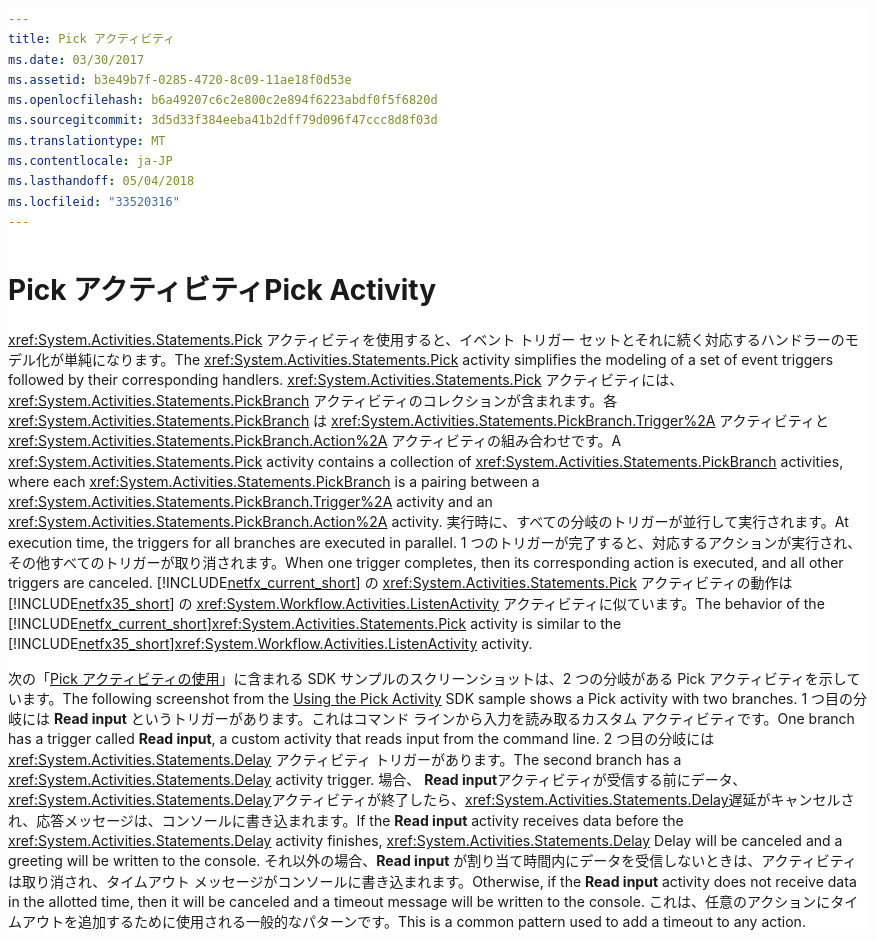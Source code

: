 ```yaml
---
title: Pick アクティビティ
ms.date: 03/30/2017
ms.assetid: b3e49b7f-0285-4720-8c09-11ae18f0d53e
ms.openlocfilehash: b6a49207c6c2e800c2e894f6223abdf0f5f6820d
ms.sourcegitcommit: 3d5d33f384eeba41b2dff79d096f47ccc8d8f03d
ms.translationtype: MT
ms.contentlocale: ja-JP
ms.lasthandoff: 05/04/2018
ms.locfileid: "33520316"
---
```

# <a name="pick-activity"></a><span data-ttu-id="971d3-102">Pick アクティビティ</span><span class="sxs-lookup"><span data-stu-id="971d3-102">Pick Activity</span></span>
<span data-ttu-id="971d3-103"><xref:System.Activities.Statements.Pick> アクティビティを使用すると、イベント トリガー セットとそれに続く対応するハンドラーのモデル化が単純になります。</span><span class="sxs-lookup"><span data-stu-id="971d3-103">The <xref:System.Activities.Statements.Pick> activity simplifies the modeling of a set of event triggers followed by their corresponding handlers.</span></span>  <span data-ttu-id="971d3-104"><xref:System.Activities.Statements.Pick> アクティビティには、<xref:System.Activities.Statements.PickBranch> アクティビティのコレクションが含まれます。各 <xref:System.Activities.Statements.PickBranch> は <xref:System.Activities.Statements.PickBranch.Trigger%2A> アクティビティと <xref:System.Activities.Statements.PickBranch.Action%2A> アクティビティの組み合わせです。</span><span class="sxs-lookup"><span data-stu-id="971d3-104">A <xref:System.Activities.Statements.Pick> activity contains a collection of <xref:System.Activities.Statements.PickBranch> activities, where each <xref:System.Activities.Statements.PickBranch> is a pairing between a <xref:System.Activities.Statements.PickBranch.Trigger%2A> activity and an <xref:System.Activities.Statements.PickBranch.Action%2A> activity.</span></span>  <span data-ttu-id="971d3-105">実行時に、すべての分岐のトリガーが並行して実行されます。</span><span class="sxs-lookup"><span data-stu-id="971d3-105">At execution time, the triggers for all branches are executed in parallel.</span></span>  <span data-ttu-id="971d3-106">1 つのトリガーが完了すると、対応するアクションが実行され、その他すべてのトリガーが取り消されます。</span><span class="sxs-lookup"><span data-stu-id="971d3-106">When one trigger completes, then its corresponding action is executed, and all other triggers are canceled.</span></span>  <span data-ttu-id="971d3-107">[!INCLUDE[netfx_current_short](../../../includes/netfx-current-short-md.md)] の <xref:System.Activities.Statements.Pick> アクティビティの動作は [!INCLUDE[netfx35_short](../../../includes/netfx35-short-md.md)] の <xref:System.Workflow.Activities.ListenActivity> アクティビティに似ています。</span><span class="sxs-lookup"><span data-stu-id="971d3-107">The behavior of the [!INCLUDE[netfx_current_short](../../../includes/netfx-current-short-md.md)]<xref:System.Activities.Statements.Pick> activity is similar to the [!INCLUDE[netfx35_short](../../../includes/netfx35-short-md.md)]<xref:System.Workflow.Activities.ListenActivity> activity.</span></span>  
  
 <span data-ttu-id="971d3-108">次の「[Pick アクティビティの使用](../../../docs/framework/windows-workflow-foundation/samples/using-the-pick-activity.md)」に含まれる SDK サンプルのスクリーンショットは、2 つの分岐がある Pick アクティビティを示しています。</span><span class="sxs-lookup"><span data-stu-id="971d3-108">The following screenshot from the [Using the Pick Activity](../../../docs/framework/windows-workflow-foundation/samples/using-the-pick-activity.md) SDK sample shows a Pick activity with two branches.</span></span>  <span data-ttu-id="971d3-109">1 つ目の分岐には **Read input** というトリガーがあります。これはコマンド ラインから入力を読み取るカスタム アクティビティです。</span><span class="sxs-lookup"><span data-stu-id="971d3-109">One branch has a trigger called **Read input**, a custom activity that reads input from the command line.</span></span> <span data-ttu-id="971d3-110">2 つ目の分岐には <xref:System.Activities.Statements.Delay> アクティビティ トリガーがあります。</span><span class="sxs-lookup"><span data-stu-id="971d3-110">The second branch has a <xref:System.Activities.Statements.Delay> activity trigger.</span></span> <span data-ttu-id="971d3-111">場合、 **Read input**アクティビティが受信する前にデータ、<xref:System.Activities.Statements.Delay>アクティビティが終了したら、<xref:System.Activities.Statements.Delay>遅延がキャンセルされ、応答メッセージは、コンソールに書き込まれます。</span><span class="sxs-lookup"><span data-stu-id="971d3-111">If the **Read input** activity receives data before the <xref:System.Activities.Statements.Delay> activity finishes, <xref:System.Activities.Statements.Delay> Delay will be canceled and a greeting will be written to the console.</span></span>  <span data-ttu-id="971d3-112">それ以外の場合、**Read input** が割り当て時間内にデータを受信しないときは、アクティビティは取り消され、タイムアウト メッセージがコンソールに書き込まれます。</span><span class="sxs-lookup"><span data-stu-id="971d3-112">Otherwise, if the **Read input** activity does not receive data in the allotted time, then it will be canceled and a timeout message will be written to the console.</span></span>  <span data-ttu-id="971d3-113">これは、任意のアクションにタイムアウトを追加するために使用される一般的なパターンです。</span><span class="sxs-lookup"><span data-stu-id="971d3-113">This is a common pattern used to add a timeout to any action.</span></span>  
  